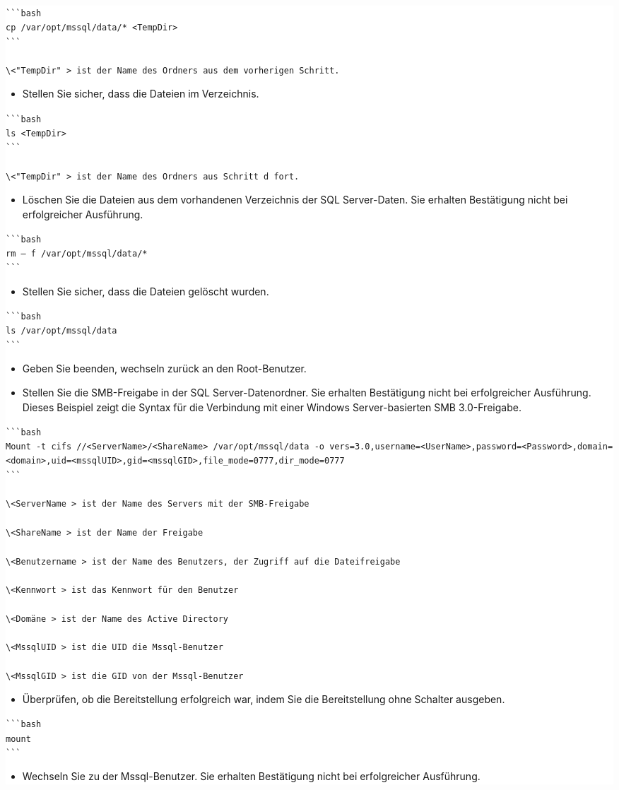     ```bash
    cp /var/opt/mssql/data/* <TempDir>
    ```

    \<"TempDir" > ist der Name des Ordners aus dem vorherigen Schritt.
    
   *    Stellen Sie sicher, dass die Dateien im Verzeichnis.

    ```bash
    ls <TempDir>
    ```

    \<"TempDir" > ist der Name des Ordners aus Schritt d fort.
    
   *    Löschen Sie die Dateien aus dem vorhandenen Verzeichnis der SQL Server-Daten. Sie erhalten Bestätigung nicht bei erfolgreicher Ausführung.
 
    ```bash
    rm – f /var/opt/mssql/data/*
    ```

   *    Stellen Sie sicher, dass die Dateien gelöscht wurden. 

    ```bash
    ls /var/opt/mssql/data
    ```
 
   *    Geben Sie beenden, wechseln zurück an den Root-Benutzer.

   *    Stellen Sie die SMB-Freigabe in der SQL Server-Datenordner. Sie erhalten Bestätigung nicht bei erfolgreicher Ausführung. Dieses Beispiel zeigt die Syntax für die Verbindung mit einer Windows Server-basierten SMB 3.0-Freigabe.

    ```bash
    Mount -t cifs //<ServerName>/<ShareName> /var/opt/mssql/data -o vers=3.0,username=<UserName>,password=<Password>,domain=<domain>,uid=<mssqlUID>,gid=<mssqlGID>,file_mode=0777,dir_mode=0777
    ```

    \<ServerName > ist der Name des Servers mit der SMB-Freigabe
    
    \<ShareName > ist der Name der Freigabe

    \<Benutzername > ist der Name des Benutzers, der Zugriff auf die Dateifreigabe

    \<Kennwort > ist das Kennwort für den Benutzer

    \<Domäne > ist der Name des Active Directory

    \<MssqlUID > ist die UID die Mssql-Benutzer 
 
    \<MssqlGID > ist die GID von der Mssql-Benutzer
 
   *    Überprüfen, ob die Bereitstellung erfolgreich war, indem Sie die Bereitstellung ohne Schalter ausgeben.

    ```bash
    mount
    ```
 
   *    Wechseln Sie zu der Mssql-Benutzer. Sie erhalten Bestätigung nicht bei erfolgreicher Ausführung.
